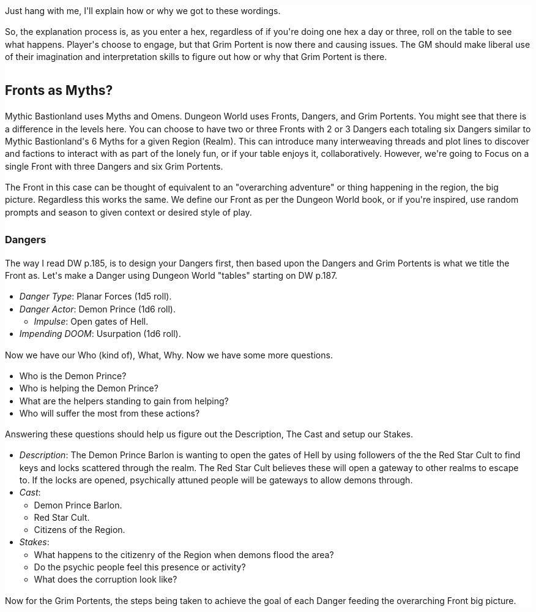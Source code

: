 Just hang with me, I'll explain how or why we got to these wordings.

So, the explanation process is, as you enter a hex, regardless of if you're doing one hex a day or three, roll on the table to see what happens. Player's choose to engage, but that Grim Portent is now there and causing issues. The GM should make liberal use of their imagination and interpretation skills to figure out how or why that Grim Portent is there.

## Fronts as Myths?

Mythic Bastionland uses Myths and Omens. Dungeon World uses Fronts, Dangers, and Grim Portents. You might see that there is a difference in the levels here. You can choose to have two or three Fronts with 2 or 3 Dangers each totaling six Dangers similar to Mythic Bastionland's 6 Myths for a given Region (Realm). This can introduce many interweaving threads and plot lines to discover and factions to interact with as part of the lonely fun, or if your table enjoys it, collaboratively. However, we're going to Focus on a single Front with three Dangers and six Grim Portents.

The Front in this case can be thought of equivalent to an "overarching adventure" or thing happening in the region, the big picture. Regardless this works the same. We define our Front as per the Dungeon World book, or if you're inspired, use random prompts and season to given context or desired style of play.

### Dangers

The way I read DW p.185, is to design your Dangers first, then based upon the Dangers and Grim Portents is what we title the Front as. Let's make a Danger using Dungeon World "tables" starting on DW p.187.

- _Danger Type_: Planar Forces (1d5 roll).
- _Danger Actor_: Demon Prince (1d6 roll).
    - _Impulse_: Open gates of Hell.
- _Impending DOOM_: Usurpation (1d6 roll).

Now we have our Who (kind of), What, Why. Now we have some more questions.

- Who is the Demon Prince?
- Who is helping the Demon Prince?
- What are the helpers standing to gain from helping?
- Who will suffer the most from these actions?

Answering these questions should help us figure out the Description, The Cast and setup our Stakes.

- _Description_: The Demon Prince Barlon is wanting to open the gates of Hell by using followers of the the Red Star Cult to find keys and locks scattered through the realm. The Red Star Cult believes these will open a gateway to other realms to escape to. If the locks are opened, psychically attuned people will be gateways to allow demons through.
- _Cast_:
    - Demon Prince Barlon.
    - Red Star Cult.
    - Citizens of the Region.
- _Stakes_:
    - What happens to the citizenry of the Region when demons flood the area?
    - Do the psychic people feel this presence or activity?
    - What does the corruption look like?

Now for the Grim Portents, the steps being taken to achieve the goal of each Danger feeding the overarching Front big picture.
